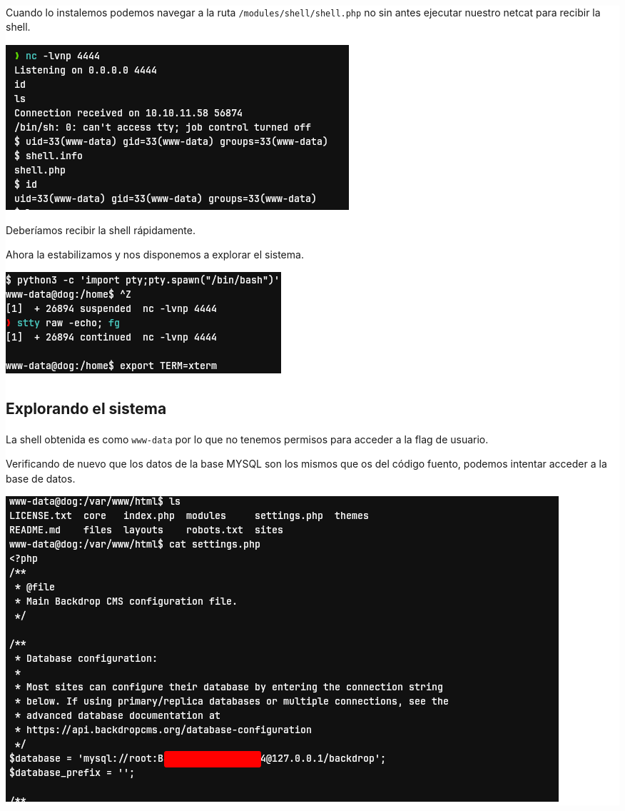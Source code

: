 Cuando lo instalemos podemos navegar a la ruta `/modules/shell/shell.php` no sin antes ejecutar nuestro netcat para recibir la shell.

![alt text](/assets/img/writeups/hackthebox/dog_htb_s7/image-12.png)

Deberíamos recibir la shell rápidamente.

Ahora la estabilizamos y nos disponemos a explorar el sistema.

![alt text](/assets/img/writeups/hackthebox/dog_htb_s7/image-13.png)

## Explorando el sistema

La shell obtenida es como `www-data` por lo que no tenemos permisos para acceder a la flag de usuario.

Verificando de nuevo que los datos de la base MYSQL son los mismos que os del código fuento, podemos intentar acceder a la base de datos.

![alt text](/assets/img/writeups/hackthebox/dog_htb_s7/image-14.png)
